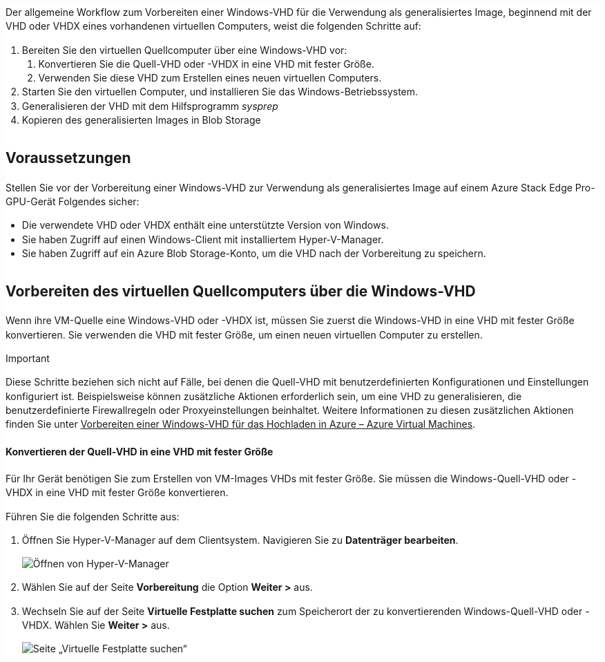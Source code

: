 Der allgemeine Workflow zum Vorbereiten einer Windows-VHD für die Verwendung als generalisiertes Image, beginnend mit der VHD oder VHDX eines vorhandenen virtuellen Computers, weist die folgenden Schritte auf:

1. Bereiten Sie den virtuellen Quellcomputer über eine Windows-VHD vor:
   1. Konvertieren Sie die Quell-VHD oder -VHDX in eine VHD mit fester Größe.
   1. Verwenden Sie diese VHD zum Erstellen eines neuen virtuellen Computers.
1. Starten Sie den virtuellen Computer, und installieren Sie das Windows-Betriebssystem.
1. Generalisieren der VHD mit dem Hilfsprogramm *sysprep*
1. Kopieren des generalisierten Images in Blob Storage

## <a name="prerequisites"></a>Voraussetzungen

Stellen Sie vor der Vorbereitung einer Windows-VHD zur Verwendung als generalisiertes Image auf einem Azure Stack Edge Pro-GPU-Gerät Folgendes sicher:

- Die verwendete VHD oder VHDX enthält eine unterstützte Version von Windows. 
- Sie haben Zugriff auf einen Windows-Client mit installiertem Hyper-V-Manager. 
- Sie haben Zugriff auf ein Azure Blob Storage-Konto, um die VHD nach der Vorbereitung zu speichern.

## <a name="prepare-source-vm-from-windows-vhd"></a>Vorbereiten des virtuellen Quellcomputers über die Windows-VHD

Wenn ihre VM-Quelle eine Windows-VHD oder -VHDX ist, müssen Sie zuerst die Windows-VHD in eine VHD mit fester Größe konvertieren. Sie verwenden die VHD mit fester Größe, um einen neuen virtuellen Computer zu erstellen.

> [!IMPORTANT]
> Diese Schritte beziehen sich nicht auf Fälle, bei denen die Quell-VHD mit benutzerdefinierten Konfigurationen und Einstellungen konfiguriert ist. Beispielsweise können zusätzliche Aktionen erforderlich sein, um eine VHD zu generalisieren, die benutzerdefinierte Firewallregeln oder Proxyeinstellungen beinhaltet. Weitere Informationen zu diesen zusätzlichen Aktionen finden Sie unter [Vorbereiten einer Windows-VHD für das Hochladen in Azure – Azure Virtual Machines](../virtual-machines/windows/prepare-for-upload-vhd-image.md).

#### <a name="convert-source-vhd-to-a-fixed-size-vhd"></a>Konvertieren der Quell-VHD in eine VHD mit fester Größe

Für Ihr Gerät benötigen Sie zum Erstellen von VM-Images VHDs mit fester Größe. Sie müssen die Windows-Quell-VHD oder -VHDX in eine VHD mit fester Größe konvertieren. 

Führen Sie die folgenden Schritte aus:

1. Öffnen Sie Hyper-V-Manager auf dem Clientsystem. Navigieren Sie zu **Datenträger bearbeiten**.

    ![Öffnen von Hyper-V-Manager](./media/azure-stack-edge-gpu-prepare-windows-vhd-generalized-image/convert-fixed-vhd-1.png)

1. Wählen Sie auf der Seite **Vorbereitung** die Option **Weiter >** aus.

1. Wechseln Sie auf der Seite **Virtuelle Festplatte suchen** zum Speicherort der zu konvertierenden Windows-Quell-VHD oder -VHDX. Wählen Sie **Weiter >** aus.

    ![Seite „Virtuelle Festplatte suchen“](./media/azure-stack-edge-gpu-prepare-windows-vhd-generalized-image/convert-fixed-vhd-2.png)
